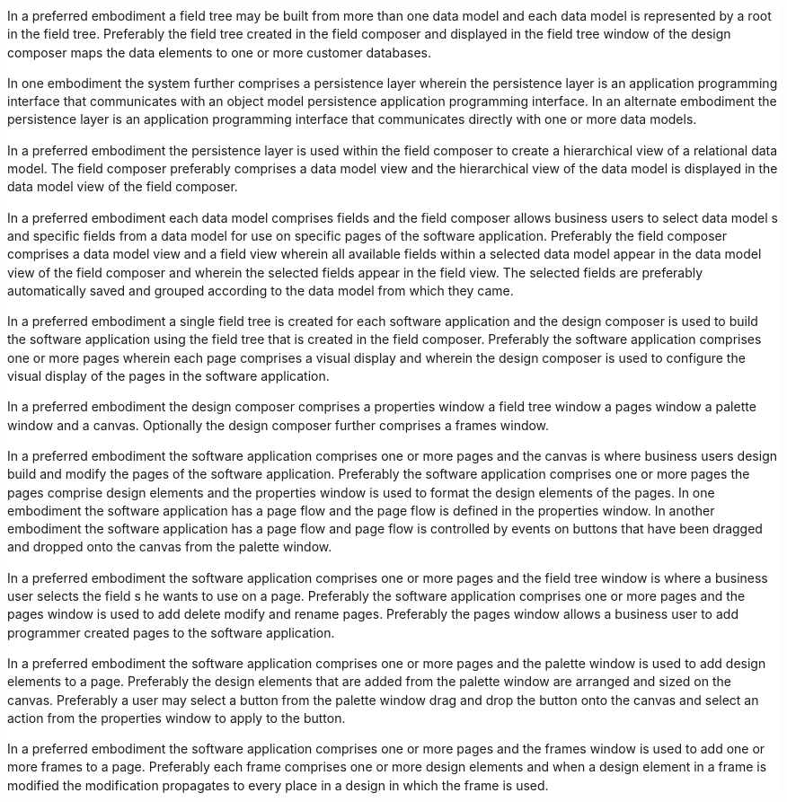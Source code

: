 In a preferred embodiment a field tree may be built from more than one data model and each data model is represented by a root in the field tree. Preferably the field tree created in the field composer and displayed in the field tree window of the design composer maps the data elements to one or more customer databases.

In one embodiment the system further comprises a persistence layer wherein the persistence layer is an application programming interface that communicates with an object model persistence application programming interface. In an alternate embodiment the persistence layer is an application programming interface that communicates directly with one or more data models.

In a preferred embodiment the persistence layer is used within the field composer to create a hierarchical view of a relational data model. The field composer preferably comprises a data model view and the hierarchical view of the data model is displayed in the data model view of the field composer.

In a preferred embodiment each data model comprises fields and the field composer allows business users to select data model s and specific fields from a data model for use on specific pages of the software application. Preferably the field composer comprises a data model view and a field view wherein all available fields within a selected data model appear in the data model view of the field composer and wherein the selected fields appear in the field view. The selected fields are preferably automatically saved and grouped according to the data model from which they came.

In a preferred embodiment a single field tree is created for each software application and the design composer is used to build the software application using the field tree that is created in the field composer. Preferably the software application comprises one or more pages wherein each page comprises a visual display and wherein the design composer is used to configure the visual display of the pages in the software application.

In a preferred embodiment the design composer comprises a properties window a field tree window a pages window a palette window and a canvas. Optionally the design composer further comprises a frames window.

In a preferred embodiment the software application comprises one or more pages and the canvas is where business users design build and modify the pages of the software application. Preferably the software application comprises one or more pages the pages comprise design elements and the properties window is used to format the design elements of the pages. In one embodiment the software application has a page flow and the page flow is defined in the properties window. In another embodiment the software application has a page flow and page flow is controlled by events on buttons that have been dragged and dropped onto the canvas from the palette window.

In a preferred embodiment the software application comprises one or more pages and the field tree window is where a business user selects the field s he wants to use on a page. Preferably the software application comprises one or more pages and the pages window is used to add delete modify and rename pages. Preferably the pages window allows a business user to add programmer created pages to the software application.

In a preferred embodiment the software application comprises one or more pages and the palette window is used to add design elements to a page. Preferably the design elements that are added from the palette window are arranged and sized on the canvas. Preferably a user may select a button from the palette window drag and drop the button onto the canvas and select an action from the properties window to apply to the button.

In a preferred embodiment the software application comprises one or more pages and the frames window is used to add one or more frames to a page. Preferably each frame comprises one or more design elements and when a design element in a frame is modified the modification propagates to every place in a design in which the frame is used.
